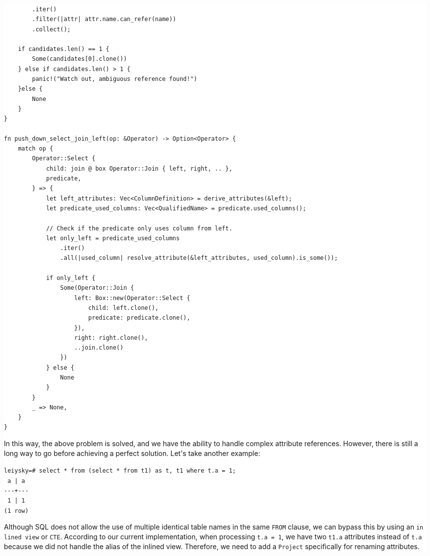 ```
        .iter()
        .filter(|attr| attr.name.can_refer(name))
        .collect();

    if candidates.len() == 1 {
        Some(candidates[0].clone())
    } else if candidates.len() > 1 {
        panic!("Watch out, ambiguous reference found!")
    }else {
        None
    }
}

fn push_down_select_join_left(op: &Operator) -> Option<Operator> {
    match op {
        Operator::Select {
            child: join @ box Operator::Join { left, right, .. },
            predicate,
        } => {
            let left_attributes: Vec<ColumnDefinition> = derive_attributes(&left);
            let predicate_used_columns: Vec<QualifiedName> = predicate.used_columns();

            // Check if the predicate only uses column from left.
            let only_left = predicate_used_columns
                .iter()
                .all(|used_column| resolve_attribute(&left_attributes, used_column).is_some());

            if only_left {
                Some(Operator::Join {
                    left: Box::new(Operator::Select {
                        child: left.clone(),
                        predicate: predicate.clone(),
                    }),
                    right: right.clone(),
                    ..join.clone()
                })
            } else {
                None
            }
        }
        _ => None,
    }
}

```
In this way, the above problem is solved, and we have the ability to handle complex attribute references. However, there is still a long way to go before achieving a perfect solution. Let's take another example:


```
leiysky=# select * from (select * from t1) as t, t1 where t.a = 1;
 a | a
---+---
 1 | 1
(1 row)

```
Although SQL does not allow the use of multiple identical table names in the same `FROM` clause, we can bypass this by using an `inlined view` or `CTE`. According to our current implementation, when processing `t.a = 1`, we have two `t1.a` attributes instead of `t.a` because we did not handle the alias of the inlined view. Therefore, we need to add a `Project` specifically for renaming attributes.
